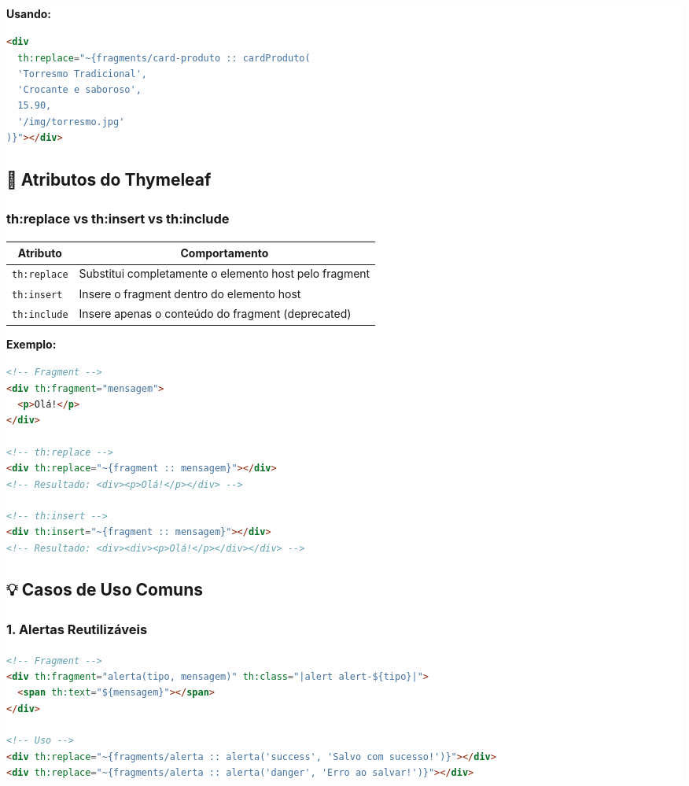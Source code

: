 **Usando:**

```html
<div
  th:replace="~{fragments/card-produto :: cardProduto(
  'Torresmo Tradicional',
  'Crocante e saboroso',
  15.90,
  '/img/torresmo.jpg'
)}"></div>
```

## 🔧 Atributos do Thymeleaf

### th:replace vs th:insert vs th:include

| Atributo     | Comportamento                                         |
| ------------ | ----------------------------------------------------- |
| `th:replace` | Substitui completamente o elemento host pelo fragment |
| `th:insert`  | Insere o fragment dentro do elemento host             |
| `th:include` | Insere apenas o conteúdo do fragment (deprecated)     |

**Exemplo:**

```html
<!-- Fragment -->
<div th:fragment="mensagem">
  <p>Olá!</p>
</div>

<!-- th:replace -->
<div th:replace="~{fragment :: mensagem}"></div>
<!-- Resultado: <div><p>Olá!</p></div> -->

<!-- th:insert -->
<div th:insert="~{fragment :: mensagem}"></div>
<!-- Resultado: <div><div><p>Olá!</p></div></div> -->
```

## 💡 Casos de Uso Comuns

### 1. Alertas Reutilizáveis

```html
<!-- Fragment -->
<div th:fragment="alerta(tipo, mensagem)" th:class="|alert alert-${tipo}|">
  <span th:text="${mensagem}"></span>
</div>

<!-- Uso -->
<div th:replace="~{fragments/alerta :: alerta('success', 'Salvo com sucesso!')}"></div>
<div th:replace="~{fragments/alerta :: alerta('danger', 'Erro ao salvar!')}"></div>
```
